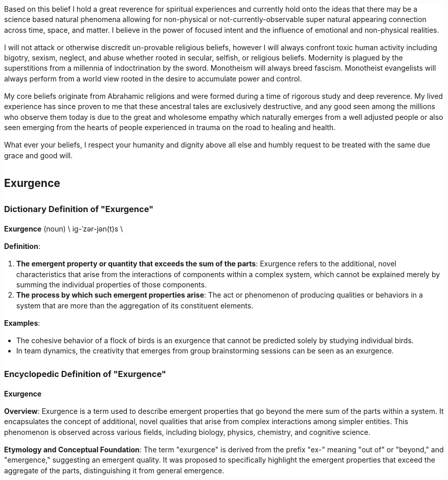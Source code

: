 [divinity]: https://en.wikipedia.org/wiki/Divinity

Based on this belief I hold a great reverence for spiritual experiences and currently hold onto the ideas that there may be a science based natural phenomena allowing for non-physical or not-currently-observable super natural appearing connection across time, space, and matter. I believe in the power of focused intent and the influence of emotional and non-physical realities.

I will not attack or otherwise discredit un-provable religious beliefs, however I will always confront toxic human activity including bigotry, sexism, neglect, and abuse whether rooted in secular, selfish, or religious beliefs. Modernity is plagued by the superstitions from a millennia of indoctrination by the sword. Monotheism will always breed fascism. Monotheist evangelists will always perform from a world view rooted in the desire to accumulate power and control.

My core beliefs originate from Abrahamic religions and were formed during a time of rigorous study and deep reverence. My lived experience has since proven to me that these ancestral tales are exclusively destructive, and any good seen among the millions who observe them today is due to the great and wholesome empathy which naturally emerges from a well adjusted people or also seen emerging from the hearts of people experienced in trauma on the road to healing and health.

What ever your beliefs, I respect your humanity and dignity above all else and humbly request to be treated with the same due grace and good will.

## Exurgence

### Dictionary Definition of "Exurgence"

**Exurgence** (noun) \ ig-ˈzər-jən(t)s \

**Definition**:

1. **The emergent property or quantity that exceeds the sum of the parts**: Exurgence refers to the additional, novel characteristics that arise from the interactions of components within a complex system, which cannot be explained merely by summing the individual properties of those components.
2. **The process by which such emergent properties arise**: The act or phenomenon of producing qualities or behaviors in a system that are more than the aggregation of its constituent elements.

**Examples**:

- The cohesive behavior of a flock of birds is an exurgence that cannot be predicted solely by studying individual birds.
- In team dynamics, the creativity that emerges from group brainstorming sessions can be seen as an exurgence.

### Encyclopedic Definition of "Exurgence"

**Exurgence**

**Overview**:
Exurgence is a term used to describe emergent properties that go beyond the mere sum of the parts within a system. It encapsulates the concept of additional, novel qualities that arise from complex interactions among simpler entities. This phenomenon is observed across various fields, including biology, physics, chemistry, and cognitive science.

**Etymology and Conceptual Foundation**:
The term "exurgence" is derived from the prefix "ex-" meaning "out of" or "beyond," and "emergence," suggesting an emergent quality. It was proposed to specifically highlight the emergent properties that exceed the aggregate of the parts, distinguishing it from general emergence.


[below the fold]: https://www.nngroup.com/articles/page-fold-manifesto
[NLD/NVLD]: https://en.wikipedia.org/wiki/Nonverbal_learning_disorder